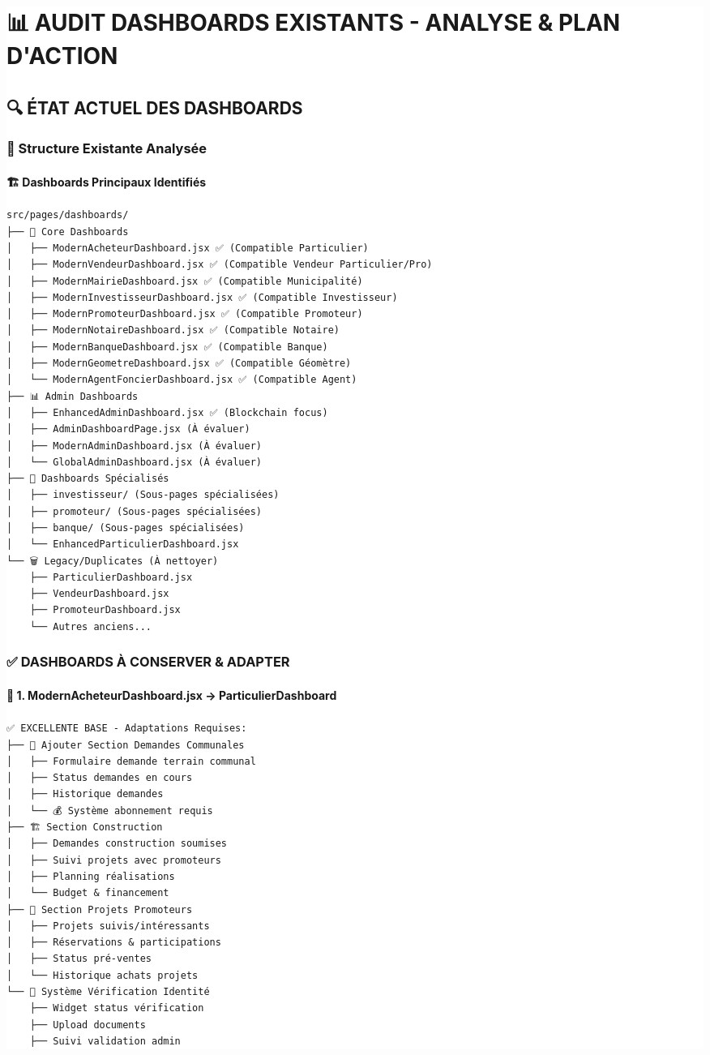 # 📊 AUDIT DASHBOARDS EXISTANTS - ANALYSE & PLAN D'ACTION

## 🔍 **ÉTAT ACTUEL DES DASHBOARDS**

### **📁 Structure Existante Analysée**

#### **🏗️ Dashboards Principaux Identifiés**
```
src/pages/dashboards/
├── 🎯 Core Dashboards
│   ├── ModernAcheteurDashboard.jsx ✅ (Compatible Particulier)
│   ├── ModernVendeurDashboard.jsx ✅ (Compatible Vendeur Particulier/Pro)
│   ├── ModernMairieDashboard.jsx ✅ (Compatible Municipalité)
│   ├── ModernInvestisseurDashboard.jsx ✅ (Compatible Investisseur)
│   ├── ModernPromoteurDashboard.jsx ✅ (Compatible Promoteur)
│   ├── ModernNotaireDashboard.jsx ✅ (Compatible Notaire)
│   ├── ModernBanqueDashboard.jsx ✅ (Compatible Banque)
│   ├── ModernGeometreDashboard.jsx ✅ (Compatible Géomètre)
│   └── ModernAgentFoncierDashboard.jsx ✅ (Compatible Agent)
├── 📊 Admin Dashboards
│   ├── EnhancedAdminDashboard.jsx ✅ (Blockchain focus)
│   ├── AdminDashboardPage.jsx (À évaluer)
│   ├── ModernAdminDashboard.jsx (À évaluer)
│   └── GlobalAdminDashboard.jsx (À évaluer)
├── 📂 Dashboards Spécialisés
│   ├── investisseur/ (Sous-pages spécialisées)
│   ├── promoteur/ (Sous-pages spécialisées)
│   ├── banque/ (Sous-pages spécialisées)
│   └── EnhancedParticulierDashboard.jsx
└── 🗑️ Legacy/Duplicates (À nettoyer)
    ├── ParticulierDashboard.jsx
    ├── VendeurDashboard.jsx
    ├── PromoteurDashboard.jsx
    └── Autres anciens...
```

### **✅ DASHBOARDS À CONSERVER & ADAPTER**

#### **🎯 1. ModernAcheteurDashboard.jsx → ParticulierDashboard**
```
✅ EXCELLENTE BASE - Adaptations Requises:
├── 🔄 Ajouter Section Demandes Communales
│   ├── Formulaire demande terrain communal
│   ├── Status demandes en cours
│   ├── Historique demandes
│   └── 💰 Système abonnement requis
├── 🏗️ Section Construction
│   ├── Demandes construction soumises
│   ├── Suivi projets avec promoteurs
│   ├── Planning réalisations
│   └── Budget & financement
├── 🤝 Section Projets Promoteurs
│   ├── Projets suivis/intéressants
│   ├── Réservations & participations
│   ├── Status pré-ventes
│   └── Historique achats projets
└── 🔐 Système Vérification Identité
    ├── Widget status vérification
    ├── Upload documents
    ├── Suivi validation admin
```